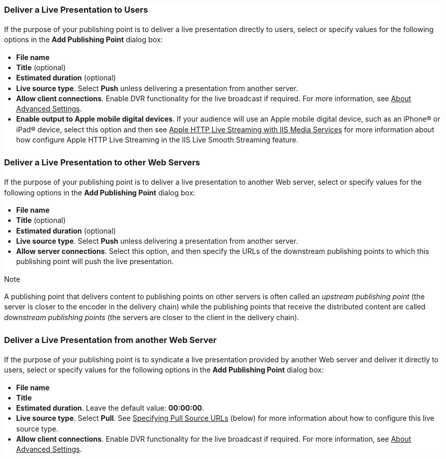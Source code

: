 ### Deliver a Live Presentation to Users

If the purpose of your publishing point is to deliver a live presentation directly to users, select or specify values for the following options in the **Add Publishing Point** dialog box:

- **File name**
- **Title** (optional)
- **Estimated duration** (optional)
- **Live source type**. Select **Push** unless delivering a presentation from another server.
- **Allow client connections**. Enable DVR functionality for the live broadcast if required. For more information, see [About Advanced Settings](creating-and-managing-live-smooth-streaming-publishing-points.md#advanced).
- **Enable output to Apple mobile digital devices**. If your audience will use an Apple mobile digital device, such as an iPhone® or iPad® device, select this option and then see [Apple HTTP Live Streaming with IIS Media Services](apple-http-live-streaming-with-iis-media-services.md) for more information about how configure Apple HTTP Live Streaming in the IIS Live Smooth Streaming feature.

<a id="syndicate"></a>

### Deliver a Live Presentation to other Web Servers

If the purpose of your publishing point is to deliver a live presentation to another Web server, select or specify values for the following options in the **Add Publishing Point** dialog box:

- **File name**
- **Title** (optional)
- **Estimated duration** (optional)
- **Live source type**. Select **Push** unless delivering a presentation from another server.
- **Allow server connections**. Select this option, and then specify the URLs of the downstream publishing points to which this publishing point will push the live presentation.

> [!NOTE]
> A publishing point that delivers content to publishing points on other servers is often called an *upstream publishing point* (the server is closer to the encoder in the delivery chain) while the publishing points that receive the distributed content are called *downstream publishing points* (the servers are closer to the client in the delivery chain).

<a id="pull"></a>

### Deliver a Live Presentation from another Web Server

If the purpose of your publishing point is to syndicate a live presentation provided by another Web server and deliver it directly to users, select or specify values for the following options in the **Add Publishing Point** dialog box:

- **File name**
- **Title**
- **Estimated duration**. Leave the default value: **00:00:00**.
- **Live source type**. Select **Pull**. See [Specifying Pull Source URLs](creating-and-managing-live-smooth-streaming-publishing-points.md#pull) (below) for more information about how to configure this live source type.
- **Allow client connections**. Enable DVR functionality for the live broadcast if required. For more information, see [About Advanced Settings](creating-and-managing-live-smooth-streaming-publishing-points.md#advanced).
